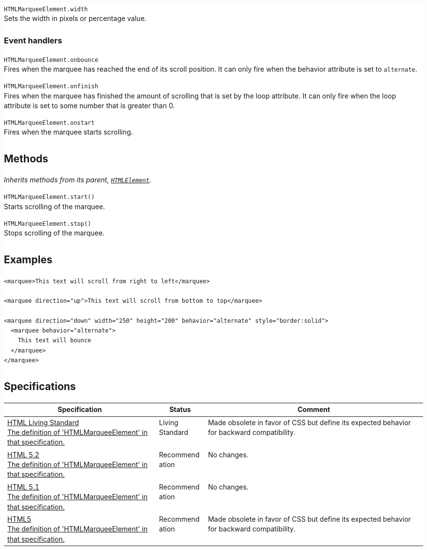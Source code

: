 <span class="page-not-created">`HTMLMarqueeElement.width`</span>  
Sets the width in pixels or percentage value.

### Event handlers

<span class="page-not-created">`HTMLMarqueeElement.onbounce`</span>  
Fires when the marquee has reached the end of its scroll position. It can only fire when the behavior attribute is set to `alternate`.

<span class="page-not-created">`HTMLMarqueeElement.onfinish`</span>  
Fires when the marquee has finished the amount of scrolling that is set by the loop attribute. It can only fire when the loop attribute is set to some number that is greater than 0.

<span class="page-not-created">`HTMLMarqueeElement.onstart`</span>  
Fires when the marquee starts scrolling.

Methods
-------

*Inherits methods from its parent, [`HTMLElement`](htmlelement).*

<span class="page-not-created">`HTMLMarqueeElement.start()`</span>  
Starts scrolling of the marquee.

<span class="page-not-created">`HTMLMarqueeElement.stop()`</span>  
Stops scrolling of the marquee.

Examples
--------

    <marquee>This text will scroll from right to left</marquee>

    <marquee direction="up">This text will scroll from bottom to top</marquee>

    <marquee direction="down" width="250" height="200" behavior="alternate" style="border:solid">
      <marquee behavior="alternate">
        This text will bounce
      </marquee>
    </marquee>

Specifications
--------------

<table><thead><tr class="header"><th>Specification</th><th>Status</th><th>Comment</th></tr></thead><tbody><tr class="odd"><td><a href="https://html.spec.whatwg.org/multipage/obsolete.html#htmlmarqueeelement">HTML Living Standard<br />
<span class="small">The definition of 'HTMLMarqueeElement' in that specification.</span></a></td><td><span class="spec-living">Living Standard</span></td><td>Made obsolete in favor of CSS but define its expected behavior for backward compatibility.</td></tr><tr class="even"><td><a href="https://www.w3.org/TR/html52/obsolete.html#htmlmarqueeelement">HTML 5.2<br />
<span class="small">The definition of 'HTMLMarqueeElement' in that specification.</span></a></td><td><span class="spec-rec">Recommendation</span></td><td>No changes.</td></tr><tr class="odd"><td><a href="https://www.w3.org/TR/html51/obsolete.html#htmlmarqueeelement-htmlmarqueeelement">HTML 5.1<br />
<span class="small">The definition of 'HTMLMarqueeElement' in that specification.</span></a></td><td><span class="spec-rec">Recommendation</span></td><td>No changes.</td></tr><tr class="even"><td><a href="https://www.w3.org/TR/html52/obsolete.html#htmlmarqueeelement">HTML5<br />
<span class="small">The definition of 'HTMLMarqueeElement' in that specification.</span></a></td><td><span class="spec-rec">Recommendation</span></td><td>Made obsolete in favor of CSS but define its expected behavior for backward compatibility.</td></tr></tbody></table>
